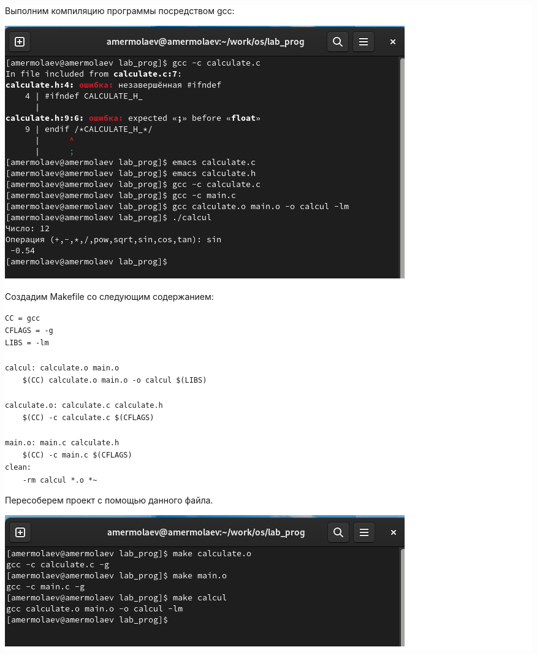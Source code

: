 Выполним компиляцию программы посредством gcc:

![компиляция](p3.png)

Создадим Makefile со следующим содержанием:

```
CC = gcc
CFLAGS = -g
LIBS = -lm

calcul: calculate.o main.o
	$(CC) calculate.o main.o -o calcul $(LIBS)

calculate.o: calculate.c calculate.h
	$(CC) -c calculate.c $(CFLAGS)

main.o: main.c calculate.h
	$(CC) -c main.c $(CFLAGS)
clean:
	-rm calcul *.o *~
```

Пересоберем проект с помощью данного файла.

![сборка при помощи файла make](p5_1.png)
